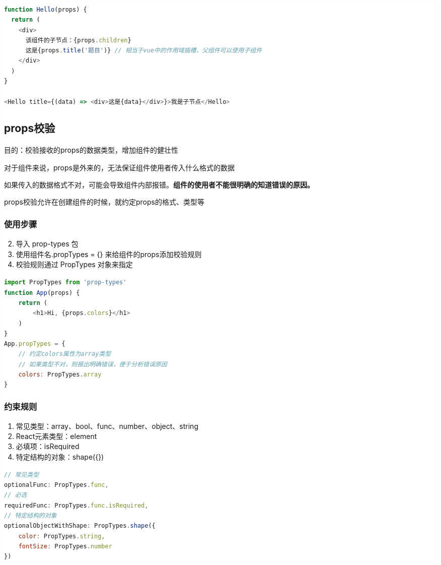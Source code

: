 ```js
function Hello(props) {
  return (
    <div>
      该组件的子节点：{props.children}
      这是{props.title('题目')} // 相当于vue中的作用域插槽，父组件可以使用子组件
    </div>
  )
}

<Hello title={(data) => <div>这是{data}</div>}>我是子节点</Hello>

```

## props校验

目的：校验接收的props的数据类型，增加组件的健壮性

对于组件来说，props是外来的，无法保证组件使用者传入什么格式的数据

如果传入的数据格式不对，可能会导致组件内部报错。**组件的使用者不能很明确的知道错误的原因。**

props校验允许在创建组件的时候，就约定props的格式、类型等

### 使用步骤

2. 导入 prop-types 包
3. 使用组件名.propTypes = {} 来给组件的props添加校验规则
4. 校验规则通过 PropTypes 对象来指定

```js
import PropTypes from 'prop-types'
function App(props) {
    return (
    	<h1>Hi, {props.colors}</h1>
    )
}
App.propTypes = {
    // 约定colors属性为array类型
    // 如果类型不对，则报出明确错误，便于分析错误原因
    colors: PropTypes.array
}
```

### 约束规则

1. 常见类型：array、bool、func、number、object、string
2. React元素类型：element
3. 必填项：isRequired
4. 特定结构的对象：shape({})

```js
// 常见类型
optionalFunc: PropTypes.func,
// 必选
requiredFunc: PropTypes.func.isRequired,
// 特定结构的对象
optionalObjectWithShape: PropTypes.shape({
	color: PropTypes.string,
	fontSize: PropTypes.number
})
```
